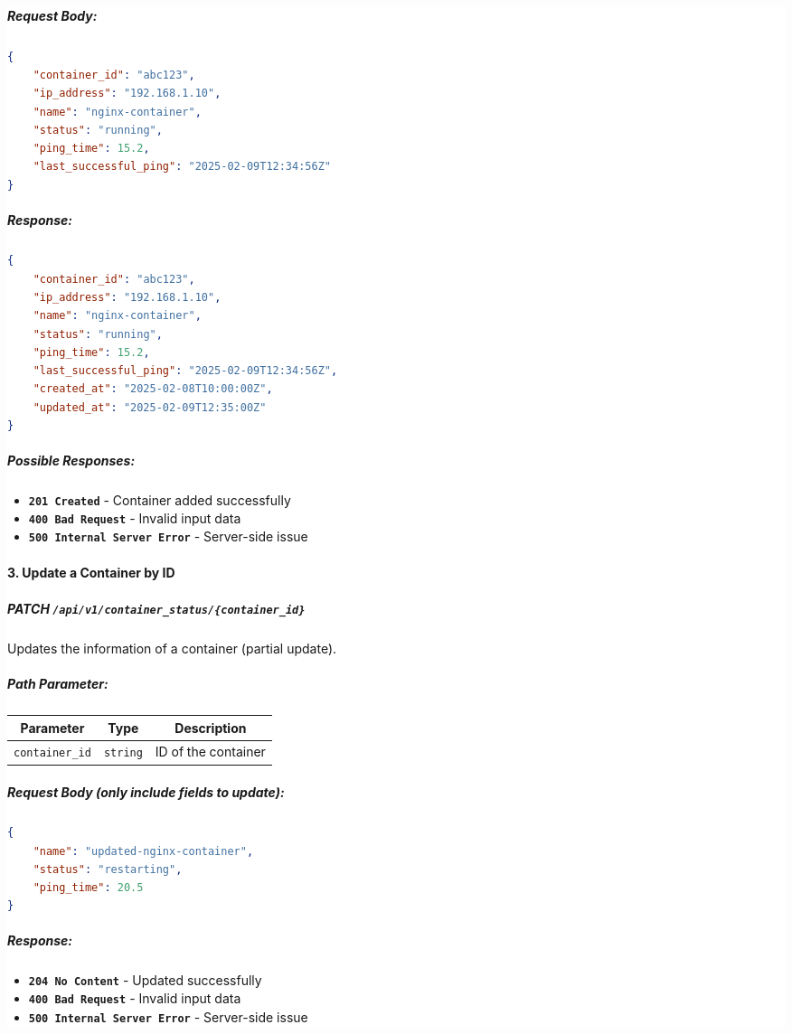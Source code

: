 ##### **Request Body:**  
```json
{
    "container_id": "abc123",
    "ip_address": "192.168.1.10",
    "name": "nginx-container",
    "status": "running",
    "ping_time": 15.2,
    "last_successful_ping": "2025-02-09T12:34:56Z"
}
```

##### **Response:**  
```json
{
    "container_id": "abc123",
    "ip_address": "192.168.1.10",
    "name": "nginx-container",
    "status": "running",
    "ping_time": 15.2,
    "last_successful_ping": "2025-02-09T12:34:56Z",
    "created_at": "2025-02-08T10:00:00Z",
    "updated_at": "2025-02-09T12:35:00Z"
}
```

##### **Possible Responses:**  
- **`201 Created`** - Container added successfully  
- **`400 Bad Request`** - Invalid input data  
- **`500 Internal Server Error`** - Server-side issue  


#### **3. Update a Container by ID**  
##### **PATCH** `/api/v1/container_status/{container_id}`  

Updates the information of a container (partial update).  

##### **Path Parameter:**  
| Parameter      | Type    | Description           |
|--------------|--------|----------------------|
| `container_id` | `string` | ID of the container |

##### **Request Body (only include fields to update):**  
```json
{
    "name": "updated-nginx-container",
    "status": "restarting",
    "ping_time": 20.5
}
```

##### **Response:**  
- **`204 No Content`** - Updated successfully  
- **`400 Bad Request`** - Invalid input data  
- **`500 Internal Server Error`** - Server-side issue  
